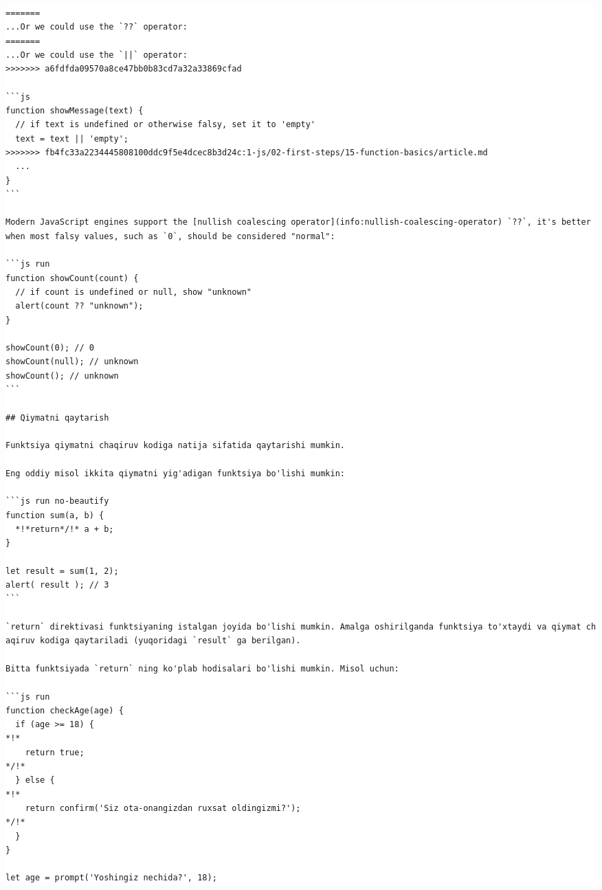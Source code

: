 ````smart header="Oldindan tayinlangan parametrlar eski uslubda"
=======
...Or we could use the `??` operator:
=======
...Or we could use the `||` operator:
>>>>>>> a6fdfda09570a8ce47bb0b83cd7a32a33869cfad

```js
function showMessage(text) {
  // if text is undefined or otherwise falsy, set it to 'empty'
  text = text || 'empty';
>>>>>>> fb4fc33a2234445808100ddc9f5e4dcec8b3d24c:1-js/02-first-steps/15-function-basics/article.md
  ...
}
```

Modern JavaScript engines support the [nullish coalescing operator](info:nullish-coalescing-operator) `??`, it's better when most falsy values, such as `0`, should be considered "normal":

```js run
function showCount(count) {
  // if count is undefined or null, show "unknown"
  alert(count ?? "unknown");
}

showCount(0); // 0
showCount(null); // unknown
showCount(); // unknown
```

## Qiymatni qaytarish

Funktsiya qiymatni chaqiruv kodiga natija sifatida qaytarishi mumkin.

Eng oddiy misol ikkita qiymatni yig'adigan funktsiya bo'lishi mumkin:

```js run no-beautify
function sum(a, b) {
  *!*return*/!* a + b;
}

let result = sum(1, 2);
alert( result ); // 3
```

`return` direktivasi funktsiyaning istalgan joyida bo'lishi mumkin. Amalga oshirilganda funktsiya to'xtaydi va qiymat chaqiruv kodiga qaytariladi (yuqoridagi `result` ga berilgan).

Bitta funktsiyada `return` ning ko'plab hodisalari bo'lishi mumkin. Misol uchun:

```js run
function checkAge(age) {
  if (age >= 18) {
*!*
    return true;
*/!*
  } else {
*!*
    return confirm('Siz ota-onangizdan ruxsat oldingizmi?');
*/!*
  }
}

let age = prompt('Yoshingiz nechida?', 18);

````